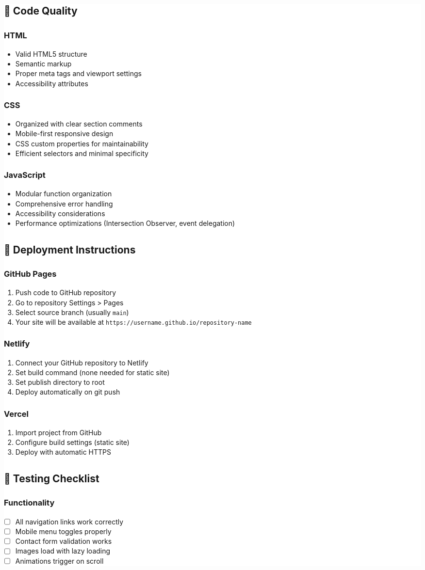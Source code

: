 ## 📝 Code Quality

### HTML
- Valid HTML5 structure
- Semantic markup
- Proper meta tags and viewport settings
- Accessibility attributes

### CSS
- Organized with clear section comments
- Mobile-first responsive design
- CSS custom properties for maintainability
- Efficient selectors and minimal specificity

### JavaScript
- Modular function organization
- Comprehensive error handling
- Accessibility considerations
- Performance optimizations (Intersection Observer, event delegation)

## 🚀 Deployment Instructions

### GitHub Pages
1. Push code to GitHub repository
2. Go to repository Settings > Pages
3. Select source branch (usually `main`)
4. Your site will be available at `https://username.github.io/repository-name`

### Netlify
1. Connect your GitHub repository to Netlify
2. Set build command (none needed for static site)
3. Set publish directory to root
4. Deploy automatically on git push

### Vercel
1. Import project from GitHub
2. Configure build settings (static site)
3. Deploy with automatic HTTPS

## 🧪 Testing Checklist

### Functionality
- [ ] All navigation links work correctly
- [ ] Mobile menu toggles properly
- [ ] Contact form validation works
- [ ] Images load with lazy loading
- [ ] Animations trigger on scroll
